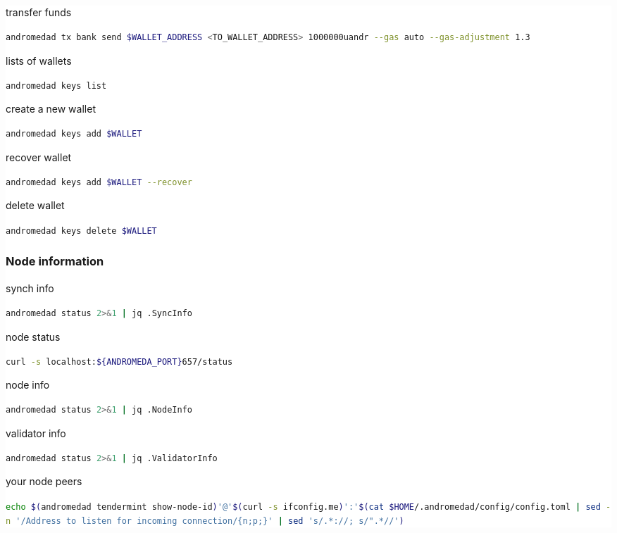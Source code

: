 transfer funds

~~~bash
andromedad tx bank send $WALLET_ADDRESS <TO_WALLET_ADDRESS> 1000000uandr --gas auto --gas-adjustment 1.3
~~~

lists of wallets

~~~bash
andromedad keys list
~~~

create a new wallet

~~~bash
andromedad keys add $WALLET
~~~

recover wallet

~~~bash
andromedad keys add $WALLET --recover
~~~

delete wallet

~~~bash
andromedad keys delete $WALLET
~~~

### Node information

synch info

~~~bash
andromedad status 2>&1 | jq .SyncInfo
~~~

node status

~~~bash
curl -s localhost:${ANDROMEDA_PORT}657/status
~~~

node info

~~~bash
andromedad status 2>&1 | jq .NodeInfo
~~~

validator info

~~~bash
andromedad status 2>&1 | jq .ValidatorInfo
~~~

your node peers

~~~bash
echo $(andromedad tendermint show-node-id)'@'$(curl -s ifconfig.me)':'$(cat $HOME/.andromedad/config/config.toml | sed -n '/Address to listen for incoming connection/{n;p;}' | sed 's/.*://; s/".*//')
~~~
